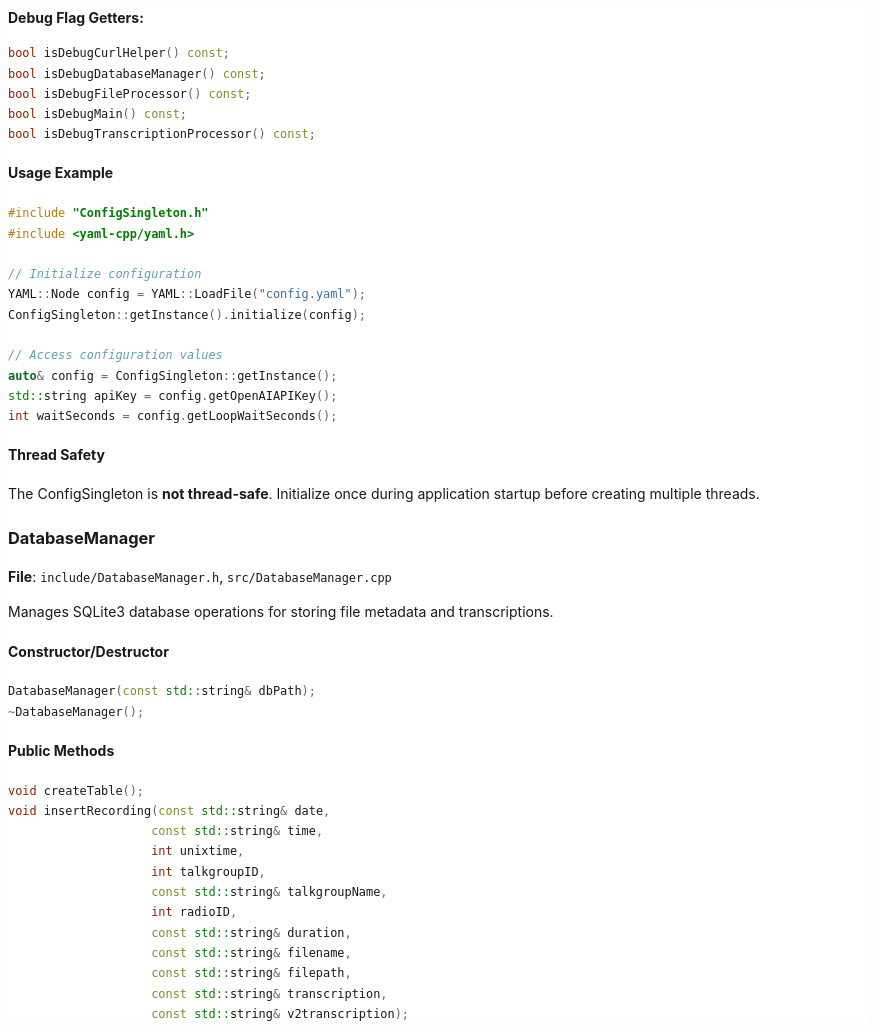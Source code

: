 **Debug Flag Getters:**
```cpp
bool isDebugCurlHelper() const;
bool isDebugDatabaseManager() const;
bool isDebugFileProcessor() const;
bool isDebugMain() const;
bool isDebugTranscriptionProcessor() const;
```

#### Usage Example

```cpp
#include "ConfigSingleton.h"
#include <yaml-cpp/yaml.h>

// Initialize configuration
YAML::Node config = YAML::LoadFile("config.yaml");
ConfigSingleton::getInstance().initialize(config);

// Access configuration values
auto& config = ConfigSingleton::getInstance();
std::string apiKey = config.getOpenAIAPIKey();
int waitSeconds = config.getLoopWaitSeconds();
```

#### Thread Safety

The ConfigSingleton is **not thread-safe**. Initialize once during application startup before creating multiple threads.

### DatabaseManager

**File**: `include/DatabaseManager.h`, `src/DatabaseManager.cpp`

Manages SQLite3 database operations for storing file metadata and transcriptions.

#### Constructor/Destructor

```cpp
DatabaseManager(const std::string& dbPath);
~DatabaseManager();
```

#### Public Methods

```cpp
void createTable();
void insertRecording(const std::string& date, 
                    const std::string& time, 
                    int unixtime, 
                    int talkgroupID, 
                    const std::string& talkgroupName, 
                    int radioID, 
                    const std::string& duration, 
                    const std::string& filename, 
                    const std::string& filepath, 
                    const std::string& transcription, 
                    const std::string& v2transcription);
```
